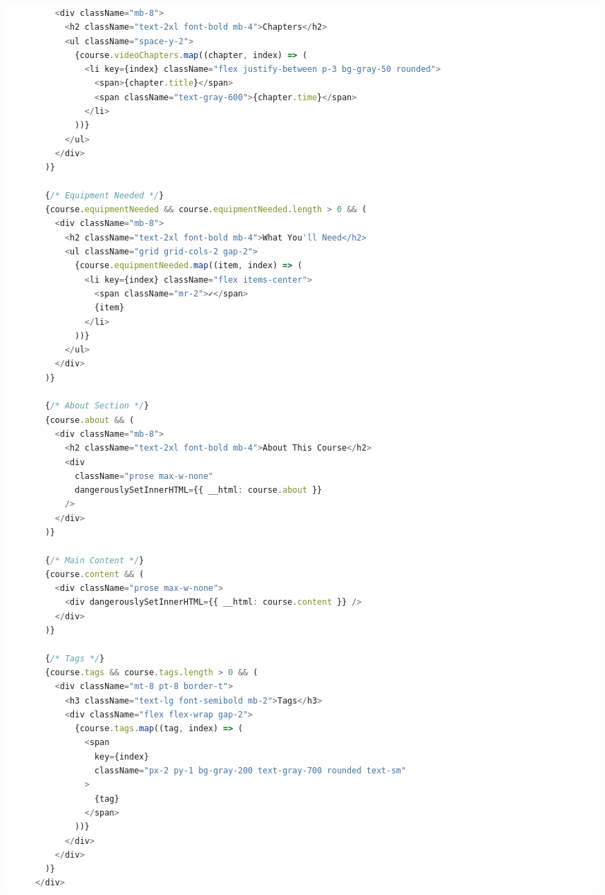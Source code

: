 ```typescript
          <div className="mb-8">
            <h2 className="text-2xl font-bold mb-4">Chapters</h2>
            <ul className="space-y-2">
              {course.videoChapters.map((chapter, index) => (
                <li key={index} className="flex justify-between p-3 bg-gray-50 rounded">
                  <span>{chapter.title}</span>
                  <span className="text-gray-600">{chapter.time}</span>
                </li>
              ))}
            </ul>
          </div>
        )}

        {/* Equipment Needed */}
        {course.equipmentNeeded && course.equipmentNeeded.length > 0 && (
          <div className="mb-8">
            <h2 className="text-2xl font-bold mb-4">What You'll Need</h2>
            <ul className="grid grid-cols-2 gap-2">
              {course.equipmentNeeded.map((item, index) => (
                <li key={index} className="flex items-center">
                  <span className="mr-2">✓</span>
                  {item}
                </li>
              ))}
            </ul>
          </div>
        )}

        {/* About Section */}
        {course.about && (
          <div className="mb-8">
            <h2 className="text-2xl font-bold mb-4">About This Course</h2>
            <div
              className="prose max-w-none"
              dangerouslySetInnerHTML={{ __html: course.about }}
            />
          </div>
        )}

        {/* Main Content */}
        {course.content && (
          <div className="prose max-w-none">
            <div dangerouslySetInnerHTML={{ __html: course.content }} />
          </div>
        )}

        {/* Tags */}
        {course.tags && course.tags.length > 0 && (
          <div className="mt-8 pt-8 border-t">
            <h3 className="text-lg font-semibold mb-2">Tags</h3>
            <div className="flex flex-wrap gap-2">
              {course.tags.map((tag, index) => (
                <span
                  key={index}
                  className="px-2 py-1 bg-gray-200 text-gray-700 rounded text-sm"
                >
                  {tag}
                </span>
              ))}
            </div>
          </div>
        )}
      </div>
```